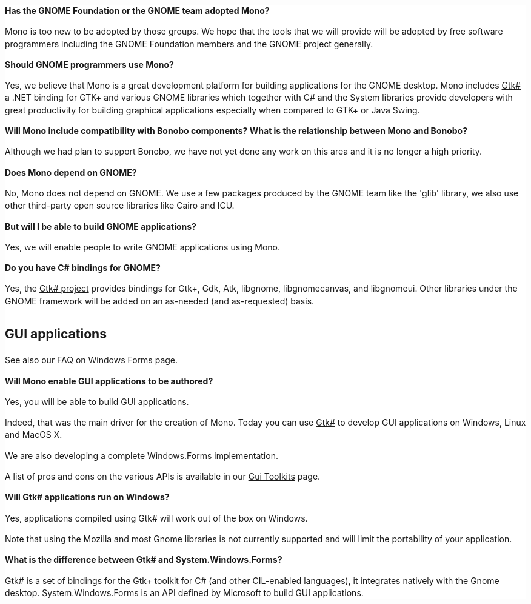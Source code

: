 **Has the GNOME Foundation or the GNOME team adopted Mono?**

Mono is too new to be adopted by those groups. We hope that the tools that we will provide will be adopted by free software programmers including the GNOME Foundation members and the GNOME project generally.

**Should GNOME programmers use Mono?**

Yes, we believe that Mono is a great development platform for building applications for the GNOME desktop. Mono includes [Gtk#](/docs/gui/gtksharp/) a .NET binding for GTK+ and various GNOME libraries which together with C# and the System libraries provide developers with great productivity for building graphical applications especially when compared to GTK+ or Java Swing.

**Will Mono include compatibility with Bonobo components? What is the relationship between Mono and Bonobo?**

Although we had plan to support Bonobo, we have not yet done any work on this area and it is no longer a high priority.

**Does Mono depend on GNOME?**

No, Mono does not depend on GNOME. We use a few packages produced by the GNOME team like the 'glib' library, we also use other third-party open source libraries like Cairo and ICU.

**But will I be able to build GNOME applications?**

Yes, we will enable people to write GNOME applications using Mono.

**Do you have C# bindings for GNOME?**

Yes, the [Gtk# project](/docs/gui/gtksharp/) provides bindings for Gtk+, Gdk, Atk, libgnome, libgnomecanvas, and libgnomeui. Other libraries under the GNOME framework will be added on an as-needed (and as-requested) basis.

GUI applications
----------------

See also our [FAQ on Windows Forms](/docs/faq/winforms/) page.

**Will Mono enable GUI applications to be authored?**

Yes, you will be able to build GUI applications.

Indeed, that was the main driver for the creation of Mono. Today you can use [Gtk#](/docs/gui/gtksharp/) to develop GUI applications on Windows, Linux and MacOS X.

We are also developing a complete [Windows.Forms](/docs/gui/winforms/) implementation.

A list of pros and cons on the various APIs is available in our [Gui Toolkits](/docs/gui/gui-toolkits/) page.

**Will Gtk# applications run on Windows?**

Yes, applications compiled using Gtk# will work out of the box on Windows.

Note that using the Mozilla and most Gnome libraries is not currently supported and will limit the portability of your application.

**What is the difference between Gtk# and System.Windows.Forms?**

Gtk# is a set of bindings for the Gtk+ toolkit for C# (and other CIL-enabled languages), it integrates natively with the Gnome desktop. System.Windows.Forms is an API defined by Microsoft to build GUI applications.
